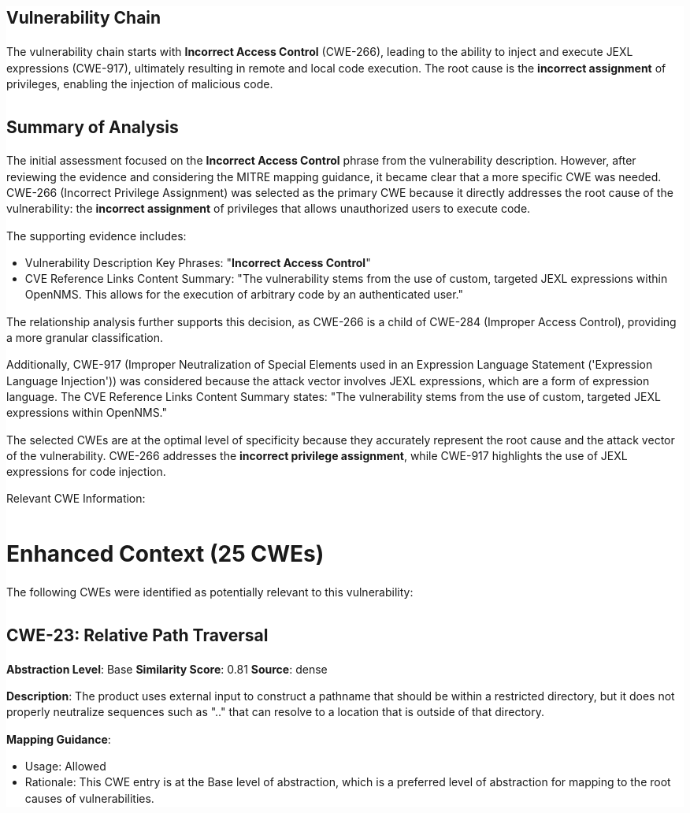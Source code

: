 ## Vulnerability Chain
The vulnerability chain starts with **Incorrect Access Control** (CWE-266), leading to the ability to inject and execute JEXL expressions (CWE-917), ultimately resulting in remote and local code execution. The root cause is the **incorrect assignment** of privileges, enabling the injection of malicious code.

## Summary of Analysis
The initial assessment focused on the **Incorrect Access Control** phrase from the vulnerability description. However, after reviewing the evidence and considering the MITRE mapping guidance, it became clear that a more specific CWE was needed. CWE-266 (Incorrect Privilege Assignment) was selected as the primary CWE because it directly addresses the root cause of the vulnerability: the **incorrect assignment** of privileges that allows unauthorized users to execute code.

The supporting evidence includes:

*   Vulnerability Description Key Phrases: "**Incorrect Access Control**"
*   CVE Reference Links Content Summary: "The vulnerability stems from the use of custom, targeted JEXL expressions within OpenNMS. This allows for the execution of arbitrary code by an authenticated user."

The relationship analysis further supports this decision, as CWE-266 is a child of CWE-284 (Improper Access Control), providing a more granular classification.

Additionally, CWE-917 (Improper Neutralization of Special Elements used in an Expression Language Statement ('Expression Language Injection')) was considered because the attack vector involves JEXL expressions, which are a form of expression language. The CVE Reference Links Content Summary states: "The vulnerability stems from the use of custom, targeted JEXL expressions within OpenNMS."

The selected CWEs are at the optimal level of specificity because they accurately represent the root cause and the attack vector of the vulnerability. CWE-266 addresses the **incorrect privilege assignment**, while CWE-917 highlights the use of JEXL expressions for code injection.

Relevant CWE Information:

# Enhanced Context (25 CWEs)
The following CWEs were identified as potentially relevant to this vulnerability:

## CWE-23: Relative Path Traversal
**Abstraction Level**: Base
**Similarity Score**: 0.81
**Source**: dense

**Description**:
The product uses external input to construct a pathname that should be within a restricted directory, but it does not properly neutralize sequences such as ".." that can resolve to a location that is outside of that directory.

**Mapping Guidance**:
- Usage: Allowed
- Rationale: This CWE entry is at the Base level of abstraction, which is a preferred level of abstraction for mapping to the root causes of vulnerabilities.
